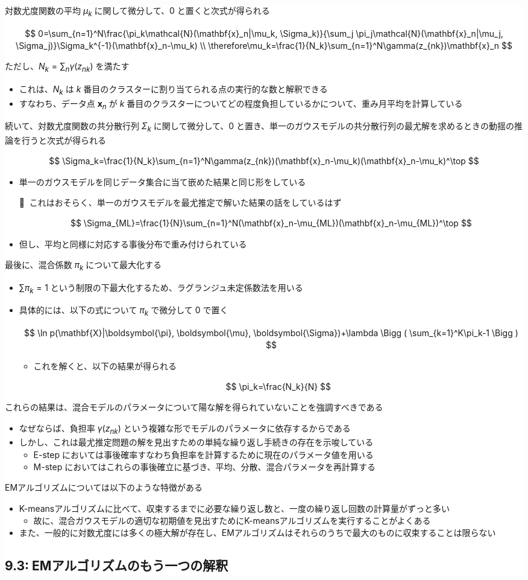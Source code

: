 対数尤度関数の平均 $\mu_k$ に関して微分して、$0$ と置くと次式が得られる

$$
0=\sum_{n=1}^N\frac{\pi_k\mathcal{N}(\mathbf{x}_n|\mu_k, \Sigma_k)}{\sum_j \pi_j\mathcal{N}(\mathbf{x}_n|\mu_j, \Sigma_j)}\Sigma_k^{-1}(\mathbf{x}_n-\mu_k) \\
\therefore\mu_k=\frac{1}{N_k}\sum_{n=1}^N\gamma(z_{nk})\mathbf{x}_n
$$

ただし、$N_k=\sum_n\gamma(z_{nk})$ を満たす

- これは、$N_k$ は $k$ 番目のクラスターに割り当てられる点の実行的な数と解釈できる
- すなわち、データ点 $\mathbf{x}_n$ が $k$ 番目のクラスターについてどの程度負担しているかについて、重み月平均を計算している

続いて、対数尤度関数の共分散行列 $\Sigma_k$ に関して微分して、$0$ と置き、単一のガウスモデルの共分散行列の最尤解を求めるときの動揺の推論を行うと次式が得られる

$$
\Sigma_k=\frac{1}{N_k}\sum_{n=1}^N\gamma(z_{nk})(\mathbf{x}_n-\mu_k)(\mathbf{x}_n-\mu_k)^\top
$$

- 単一のガウスモデルを同じデータ集合に当て嵌めた結果と同じ形をしている

     🧐  これはおそらく、単一のガウスモデルを最尤推定で解いた結果の話をしているはず

    $$
    \Sigma_{ML}=\frac{1}{N}\sum_{n=1}^N(\mathbf{x}_n-\mu_{ML})(\mathbf{x}_n-\mu_{ML})^\top
    $$

- 但し、平均と同様に対応する事後分布で重み付けられている

最後に、混合係数 $\pi_k$ について最大化する

- $\sum\pi_k=1$ という制限の下最大化するため、ラグランジュ未定係数法を用いる
- 具体的には、以下の式について $\pi_k$ で微分して $0$ で置く

    $$
    \ln p(\mathbf{X}|\boldsymbol{\pi}, \boldsymbol{\mu}, \boldsymbol{\Sigma})+\lambda \Bigg ( \sum_{k=1}^K\pi_k-1 \Bigg )
    $$

    - これを解くと、以下の結果が得られる

        $$
        \pi_k=\frac{N_k}{N}
        $$


これらの結果は、混合モデルのパラメータについて陽な解を得られていないことを強調すべきである

- なぜならば、負担率 $\gamma(z_{nk})$ という複雑な形でモデルのパラメータに依存するからである
- しかし、これは最尤推定問題の解を見出すための単純な繰り返し手続きの存在を示唆している
    - E-step においては事後確率すなわち負担率を計算するために現在のパラメータ値を用いる
    - M-step においてはこれらの事後確立に基づき、平均、分散、混合パラメータを再計算する

EMアルゴリズムについては以下のような特徴がある

- K-meansアルゴリズムに比べて、収束するまでに必要な繰り返し数と、一度の繰り返し回数の計算量がずっと多い
    - 故に、混合ガウスモデルの適切な初期値を見出すためにK-meansアルゴリズムを実行することがよくある
- また、一般的に対数尤度には多くの極大解が存在し、EMアルゴリズムはそれらのうちで最大のものに収束することは限らない

## 9.3: EMアルゴリズムのもう一つの解釈
